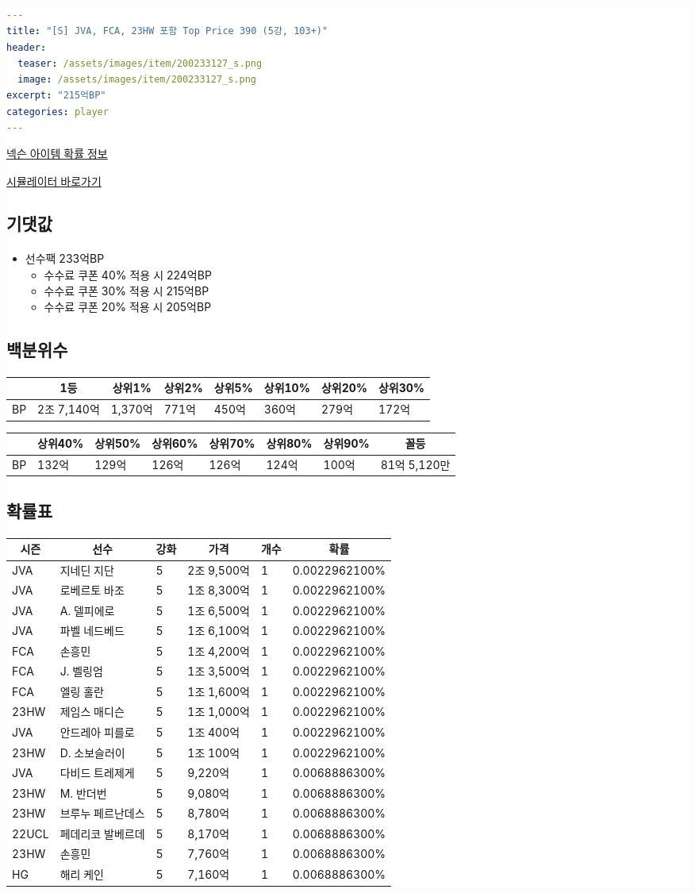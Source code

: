 ```yaml
---
title: "[S] JVA, FCA, 23HW 포함 Top Price 390 (5강, 103+)"
header:
  teaser: /assets/images/item/200233127_s.png
  image: /assets/images/item/200233127_s.png
excerpt: "215억BP"
categories: player
---
```

[넥슨 아이템 확률 정보](http://iteminfo.nexon.com/probability/fco?sn=7965)

[시뮬레이터 바로가기](/simulator/7965)
## 기댓값
- 선수팩 233억BP
  - 수수료 쿠폰 40% 적용 시 224억BP
  - 수수료 쿠폰 30% 적용 시 215억BP
  - 수수료 쿠폰 20% 적용 시 205억BP


## 백분위수

||1등|상위1%|상위2%|상위5%|상위10%|상위20%|상위30%|
|---|---|---|---|---|---|---|---|
|BP|2조 7,140억|1,370억|771억|450억|360억|279억|172억|

||상위40%|상위50%|상위60%|상위70%|상위80%|상위90%|꼴등|
|---|---|---|---|---|---|---|---|
|BP|132억|129억|126억|126억|124억|100억|81억 5,120만|


## 확률표

|시즌|선수|강화|가격|개수|확률|
|---|---|---|---|---|---|
|JVA|지네딘 지단|5|2조 9,500억|1|0.0022962100%|
|JVA|로베르토 바조|5|1조 8,300억|1|0.0022962100%|
|JVA|A. 델피에로|5|1조 6,500억|1|0.0022962100%|
|JVA|파벨 네드베드|5|1조 6,100억|1|0.0022962100%|
|FCA|손흥민|5|1조 4,200억|1|0.0022962100%|
|FCA|J. 벨링엄|5|1조 3,500억|1|0.0022962100%|
|FCA|엘링 홀란|5|1조 1,600억|1|0.0022962100%|
|23HW|제임스 매디슨|5|1조 1,000억|1|0.0022962100%|
|JVA|안드레아 피를로|5|1조 400억|1|0.0022962100%|
|23HW|D. 소보슬러이|5|1조 100억|1|0.0022962100%|
|JVA|다비드 트레제게|5|9,220억|1|0.0068886300%|
|23HW|M. 반더번|5|9,080억|1|0.0068886300%|
|23HW|브루누 페르난데스|5|8,780억|1|0.0068886300%|
|22UCL|페데리코 발베르데|5|8,170억|1|0.0068886300%|
|23HW|손흥민|5|7,760억|1|0.0068886300%|
|HG|해리 케인|5|7,160억|1|0.0068886300%|